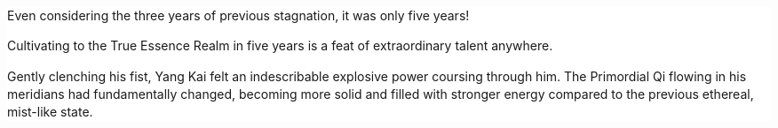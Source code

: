 Even considering the three years of previous stagnation, it was only five years!

Cultivating to the True Essence Realm in five years is a feat of extraordinary talent anywhere.

Gently clenching his fist, Yang Kai felt an indescribable explosive power coursing through him. The Primordial Qi flowing in his meridians had fundamentally changed, becoming more solid and filled with stronger energy compared to the previous ethereal, mist-like state.